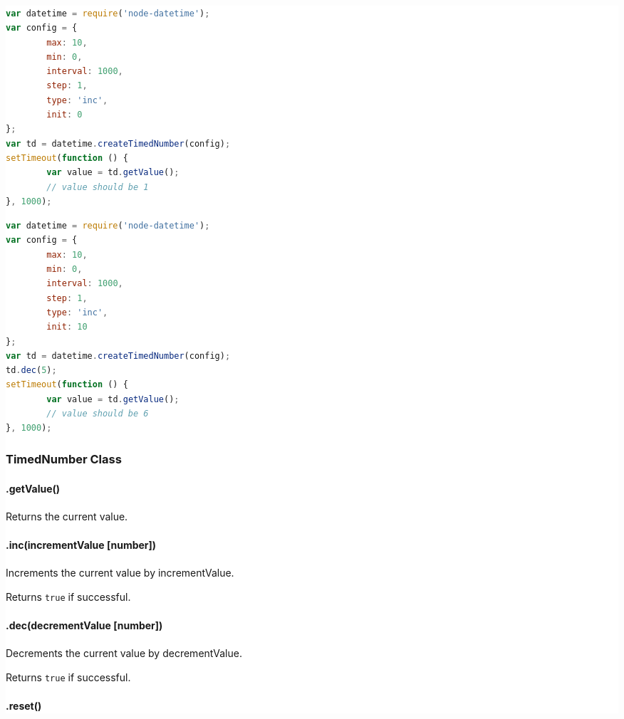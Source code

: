 ```javascript
var datetime = require('node-datetime');
var config = {
        max: 10,
        min: 0,
        interval: 1000,
        step: 1,
        type: 'inc',
        init: 0
};
var td = datetime.createTimedNumber(config);
setTimeout(function () {
        var value = td.getValue();
        // value should be 1
}, 1000);
```

```javascript
var datetime = require('node-datetime');
var config = {
        max: 10,
        min: 0,
        interval: 1000,
        step: 1,
        type: 'inc',
        init: 10
};
var td = datetime.createTimedNumber(config);
td.dec(5);
setTimeout(function () {
        var value = td.getValue();
        // value should be 6
}, 1000);
```

### TimedNumber Class

#### .getValue()

Returns the current value.

#### .inc(incrementValue [number])

Increments the current value by incrementValue.

Returns `true` if successful.

#### .dec(decrementValue [number])

Decrements the current value by decrementValue.

Returns `true` if successful.

#### .reset()
